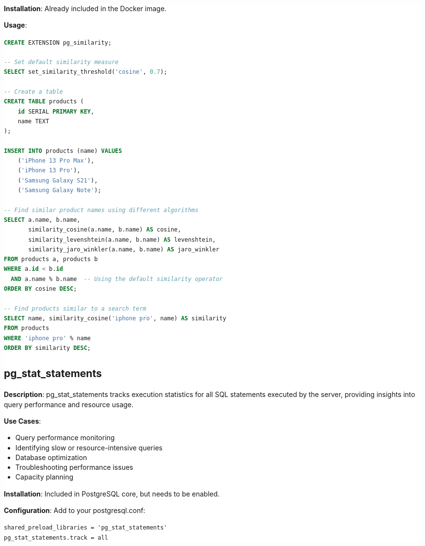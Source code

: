 **Installation**: Already included in the Docker image.

**Usage**:
```sql
CREATE EXTENSION pg_similarity;

-- Set default similarity measure
SELECT set_similarity_threshold('cosine', 0.7);

-- Create a table
CREATE TABLE products (
    id SERIAL PRIMARY KEY,
    name TEXT
);

INSERT INTO products (name) VALUES 
    ('iPhone 13 Pro Max'),
    ('iPhone 13 Pro'),
    ('Samsung Galaxy S21'),
    ('Samsung Galaxy Note');

-- Find similar product names using different algorithms
SELECT a.name, b.name, 
       similarity_cosine(a.name, b.name) AS cosine,
       similarity_levenshtein(a.name, b.name) AS levenshtein,
       similarity_jaro_winkler(a.name, b.name) AS jaro_winkler
FROM products a, products b
WHERE a.id < b.id
  AND a.name % b.name  -- Using the default similarity operator
ORDER BY cosine DESC;

-- Find products similar to a search term
SELECT name, similarity_cosine('iphone pro', name) AS similarity
FROM products
WHERE 'iphone pro' % name
ORDER BY similarity DESC;
```

## pg_stat_statements

**Description**: pg_stat_statements tracks execution statistics for all SQL statements executed by the server, providing insights into query performance and resource usage.

**Use Cases**:
- Query performance monitoring
- Identifying slow or resource-intensive queries
- Database optimization
- Troubleshooting performance issues
- Capacity planning

**Installation**: Included in PostgreSQL core, but needs to be enabled.

**Configuration**:
Add to your postgresql.conf:
```
shared_preload_libraries = 'pg_stat_statements'
pg_stat_statements.track = all
```
